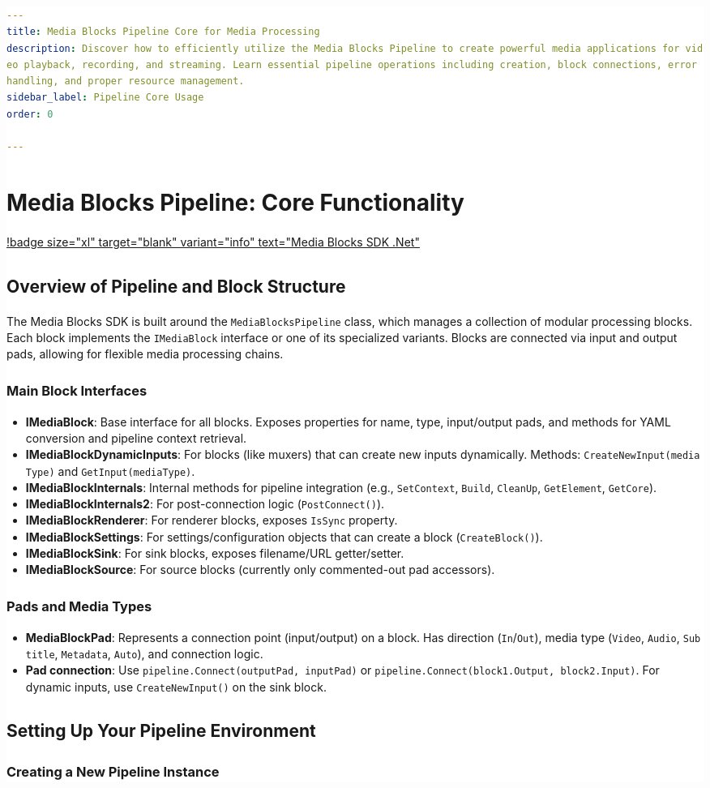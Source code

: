 ```yaml
---
title: Media Blocks Pipeline Core for Media Processing
description: Discover how to efficiently utilize the Media Blocks Pipeline to create powerful media applications for video playback, recording, and streaming. Learn essential pipeline operations including creation, block connections, error handling, and proper resource management.
sidebar_label: Pipeline Core Usage
order: 0

---
```


# Media Blocks Pipeline: Core Functionality

[!badge size="xl" target="blank" variant="info" text="Media Blocks SDK .Net"](https://www.visioforge.com/media-blocks-sdk-net)

## Overview of Pipeline and Block Structure

The Media Blocks SDK is built around the `MediaBlocksPipeline` class, which manages a collection of modular processing blocks. Each block implements the `IMediaBlock` interface or one of its specialized variants. Blocks are connected via input and output pads, allowing for flexible media processing chains.

### Main Block Interfaces

- **IMediaBlock**: Base interface for all blocks. Exposes properties for name, type, input/output pads, and methods for YAML conversion and pipeline context retrieval.
- **IMediaBlockDynamicInputs**: For blocks (like muxers) that can create new inputs dynamically. Methods: `CreateNewInput(mediaType)` and `GetInput(mediaType)`.
- **IMediaBlockInternals**: Internal methods for pipeline integration (e.g., `SetContext`, `Build`, `CleanUp`, `GetElement`, `GetCore`).
- **IMediaBlockInternals2**: For post-connection logic (`PostConnect()`).
- **IMediaBlockRenderer**: For renderer blocks, exposes `IsSync` property.
- **IMediaBlockSettings**: For settings/configuration objects that can create a block (`CreateBlock()`).
- **IMediaBlockSink**: For sink blocks, exposes filename/URL getter/setter.
- **IMediaBlockSource**: For source blocks (currently only commented-out pad accessors).

### Pads and Media Types

- **MediaBlockPad**: Represents a connection point (input/output) on a block. Has direction (`In`/`Out`), media type (`Video`, `Audio`, `Subtitle`, `Metadata`, `Auto`), and connection logic.
- **Pad connection**: Use `pipeline.Connect(outputPad, inputPad)` or `pipeline.Connect(block1.Output, block2.Input)`. For dynamic inputs, use `CreateNewInput()` on the sink block.

## Setting Up Your Pipeline Environment

### Creating a New Pipeline Instance
